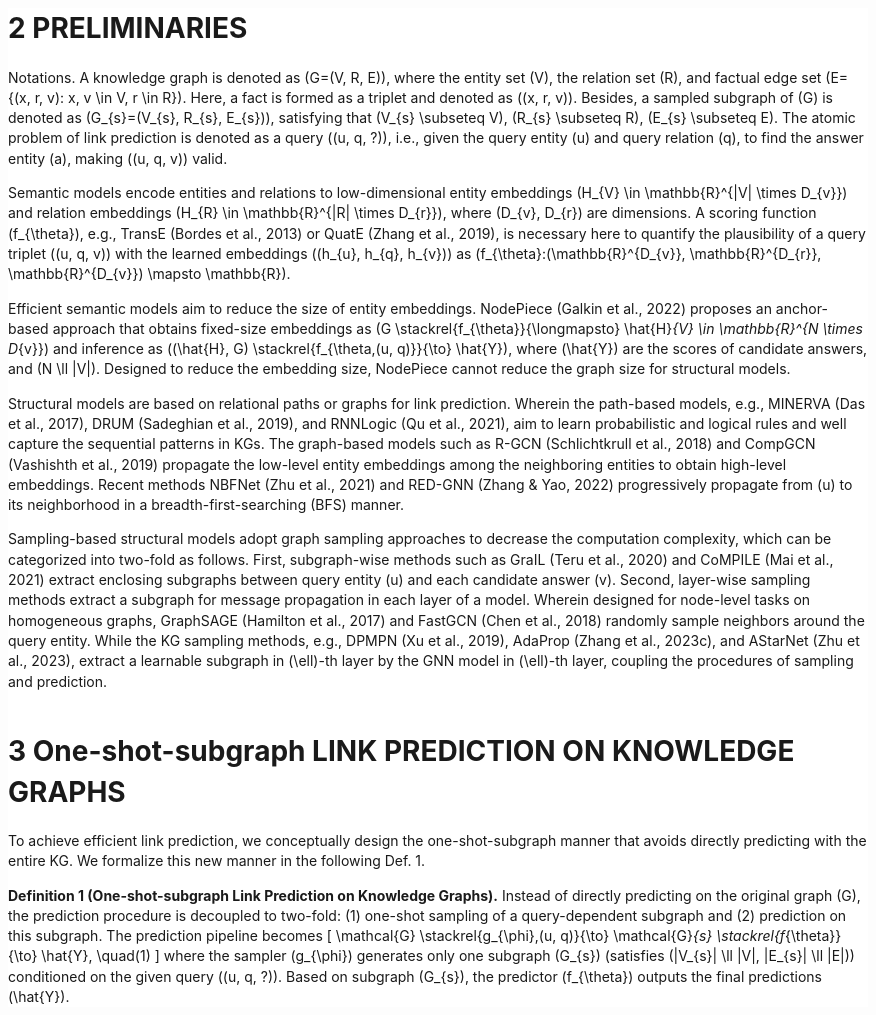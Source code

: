 
# 2 PRELIMINARIES
Notations. A knowledge graph is denoted as \(G=(V, R, E)\), where the entity set \(V\), the relation set \(R\), and factual edge set \(E=\{(x, r, v): x, v \in V, r \in R\}\). Here, a fact is formed as a triplet and denoted as \((x, r, v)\). Besides, a sampled subgraph of \(G\) is denoted as \(G_{s}=(V_{s}, R_{s}, E_{s})\), satisfying that \(V_{s} \subseteq V\), \(R_{s} \subseteq R\), \(E_{s} \subseteq E\). The atomic problem of link prediction is denoted as a query \((u, q, ?)\), i.e., given the query entity \(u\) and query relation \(q\), to find the answer entity \(a\), making \((u, q, v)\) valid.

Semantic models encode entities and relations to low-dimensional entity embeddings \(H_{V} \in \mathbb{R}^{|V| \times D_{v}}\) and relation embeddings \(H_{R} \in \mathbb{R}^{|R| \times D_{r}}\), where \(D_{v}, D_{r}\) are dimensions. A scoring function \(f_{\theta}\), e.g., TransE (Bordes et al., 2013) or QuatE (Zhang et al., 2019), is necessary here to quantify the plausibility of a query triplet \((u, q, v)\) with the learned embeddings \((h_{u}, h_{q}, h_{v})\) as \(f_{\theta}:(\mathbb{R}^{D_{v}}, \mathbb{R}^{D_{r}}, \mathbb{R}^{D_{v}}) \mapsto \mathbb{R}\).

Efficient semantic models aim to reduce the size of entity embeddings. NodePiece (Galkin et al., 2022) proposes an anchor-based approach that obtains fixed-size embeddings as \(G \stackrel{f_{\theta}}{\longmapsto} \hat{H}_{V} \in \mathbb{R}^{N \times D_{v}}\) and inference as \((\hat{H}, G) \stackrel{f_{\theta,(u, q)}}{\to} \hat{Y}\), where \(\hat{Y}\) are the scores of candidate answers, and \(N \ll |V|\). Designed to reduce the embedding size, NodePiece cannot reduce the graph size for structural models.

Structural models are based on relational paths or graphs for link prediction. Wherein the path-based models, e.g., MINERVA (Das et al., 2017), DRUM (Sadeghian et al., 2019), and RNNLogic (Qu et al., 2021), aim to learn probabilistic and logical rules and well capture the sequential patterns in KGs. The graph-based models such as R-GCN (Schlichtkrull et al., 2018) and CompGCN (Vashishth et al., 2019) propagate the low-level entity embeddings among the neighboring entities to obtain high-level embeddings. Recent methods NBFNet (Zhu et al., 2021) and RED-GNN (Zhang & Yao, 2022) progressively propagate from \(u\) to its neighborhood in a breadth-first-searching (BFS) manner.

Sampling-based structural models adopt graph sampling approaches to decrease the computation complexity, which can be categorized into two-fold as follows. First, subgraph-wise methods such as GraIL (Teru et al., 2020) and CoMPILE (Mai et al., 2021) extract enclosing subgraphs between query entity \(u\) and each candidate answer \(v\). Second, layer-wise sampling methods extract a subgraph for message propagation in each layer of a model. Wherein designed for node-level tasks on homogeneous graphs, GraphSAGE (Hamilton et al., 2017) and FastGCN (Chen et al., 2018) randomly sample neighbors around the query entity. While the KG sampling methods, e.g., DPMPN (Xu et al., 2019), AdaProp (Zhang et al., 2023c), and AStarNet (Zhu et al., 2023), extract a learnable subgraph in \(\ell\)-th layer by the GNN model in \(\ell\)-th layer, coupling the procedures of sampling and prediction.


# 3 One-shot-subgraph LINK PREDICTION ON KNOWLEDGE GRAPHS
To achieve efficient link prediction, we conceptually design the one-shot-subgraph manner that avoids directly predicting with the entire KG. We formalize this new manner in the following Def. 1.

**Definition 1 (One-shot-subgraph Link Prediction on Knowledge Graphs).** Instead of directly predicting on the original graph \(G\), the prediction procedure is decoupled to two-fold: (1) one-shot sampling of a query-dependent subgraph and (2) prediction on this subgraph. The prediction pipeline becomes 
\[
\mathcal{G} \stackrel{g_{\phi},(u, q)}{\to} \mathcal{G}_{s} \stackrel{f_{\theta}}{\to} \hat{Y}, \quad(1)
\]
where the sampler \(g_{\phi}\) generates only one subgraph \(G_{s}\) (satisfies \(|V_{s}| \ll |V|, |E_{s}| \ll |E|\)) conditioned on the given query \((u, q, ?)\). Based on subgraph \(G_{s}\), the predictor \(f_{\theta}\) outputs the final predictions \(\hat{Y}\).
